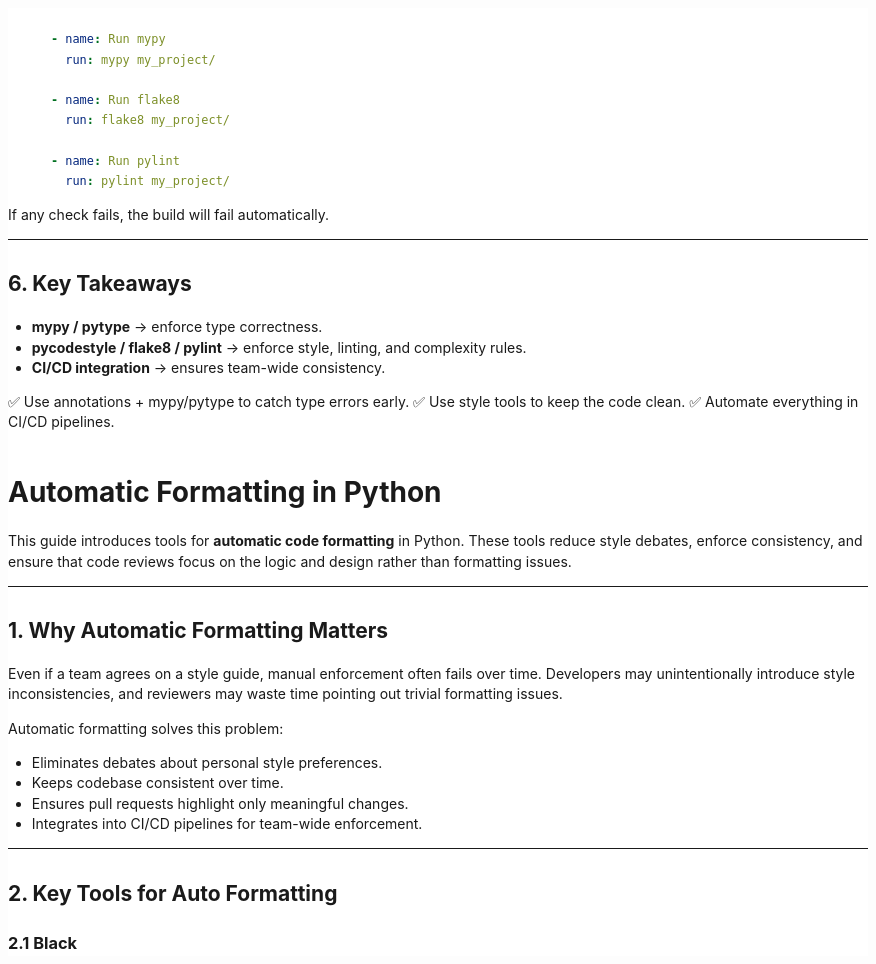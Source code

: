 ```yaml

      - name: Run mypy
        run: mypy my_project/

      - name: Run flake8
        run: flake8 my_project/

      - name: Run pylint
        run: pylint my_project/
```

If any check fails, the build will fail automatically.

---

## 6. Key Takeaways

* **mypy / pytype** → enforce type correctness.
* **pycodestyle / flake8 / pylint** → enforce style, linting, and complexity rules.
* **CI/CD integration** → ensures team-wide consistency.

✅ Use annotations + mypy/pytype to catch type errors early.
✅ Use style tools to keep the code clean.
✅ Automate everything in CI/CD pipelines.


# Automatic Formatting in Python

This guide introduces tools for **automatic code formatting** in Python. These tools reduce style debates, enforce consistency, and ensure that code reviews focus on the logic and design rather than formatting issues.

---

## 1. Why Automatic Formatting Matters

Even if a team agrees on a style guide, manual enforcement often fails over time. Developers may unintentionally introduce style inconsistencies, and reviewers may waste time pointing out trivial formatting issues.

Automatic formatting solves this problem:

* Eliminates debates about personal style preferences.
* Keeps codebase consistent over time.
* Ensures pull requests highlight only meaningful changes.
* Integrates into CI/CD pipelines for team-wide enforcement.

---

## 2. Key Tools for Auto Formatting

### 2.1 **Black**
